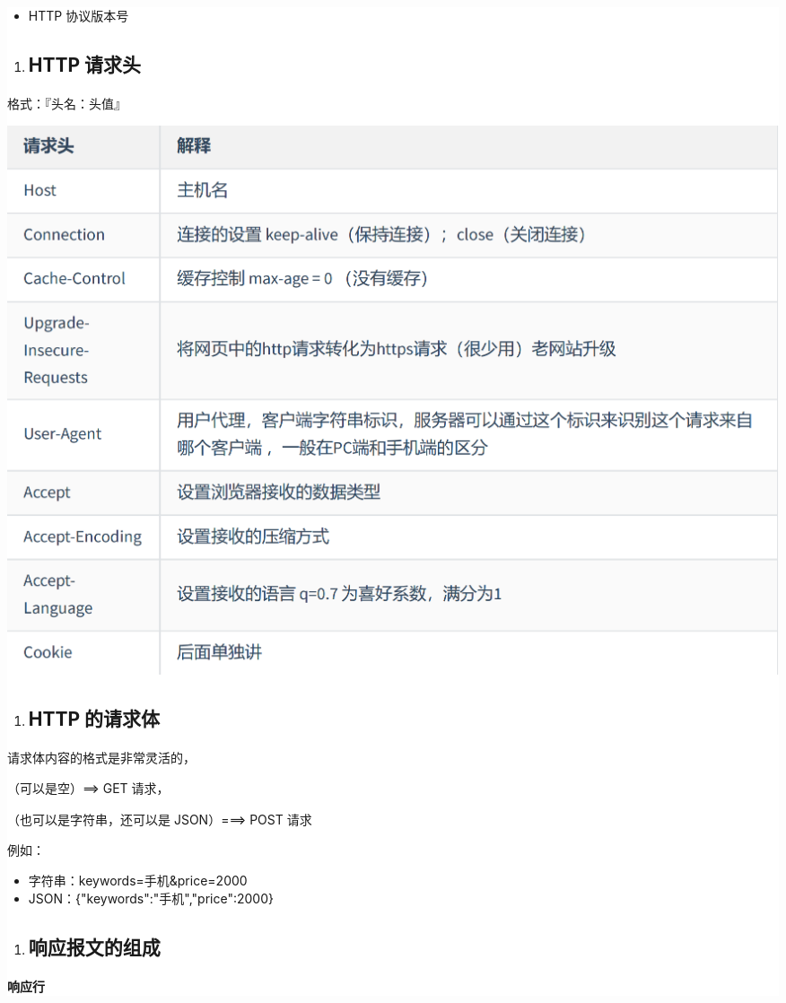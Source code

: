 - HTTP 协议版本号

1. ## **HTTP 请求头**

格式：『头名：头值』

![img](../../../assets/前端/node/01_node基础/03.png)

1. ## **HTTP 的请求体**

请求体内容的格式是非常灵活的，

（可以是空）==> GET 请求，

（也可以是字符串，还可以是 JSON）===> POST 请求

例如：

- 字符串：keywords=手机&price=2000
- JSON：{"keywords":"手机","price":2000}

1. ## **响应报文的组成**

**响应行**
